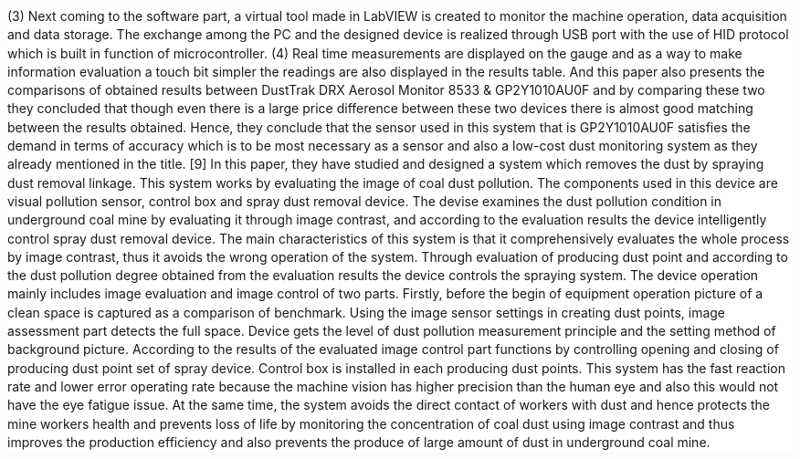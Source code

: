 (3) Next coming to the software part, a virtual tool made in LabVIEW is created to monitor the machine operation, data acquisition and data storage. The exchange among the PC and the designed device is realized through USB port with the use of HID protocol which is built in function of microcontroller. (4) Real time measurements are displayed on the gauge and as a way to make information evaluation a touch bit simpler the readings are also displayed in the results table. And this paper also presents the comparisons of obtained results between DustTrak DRX Aerosol Monitor 8533 & GP2Y1010AU0F and by comparing these two they concluded that though even there is a large price difference between these two devices there is almost good matching between the results obtained. Hence, they conclude that the sensor used in this system that is GP2Y1010AU0F satisfies the demand in terms of accuracy which is to be most necessary as a sensor and also a low-cost dust monitoring system as they already mentioned in the title. [9] In this paper, they have studied and designed a system which removes the dust by spraying dust removal linkage. This system works by evaluating the image of coal dust pollution. The components used in this device are visual pollution sensor, control box and spray dust removal device. The devise examines the dust pollution condition in underground coal mine by evaluating it through image contrast, and according to the evaluation results the device intelligently control spray dust removal device. The main characteristics of this system is that it comprehensively evaluates the whole process by image contrast, thus it avoids the wrong operation of the system. Through evaluation of producing dust point and according to the dust pollution degree obtained from the evaluation results the device controls the spraying system. The device operation mainly includes image evaluation and image control of two parts. Firstly, before the begin of equipment operation picture of a clean space is captured as a comparison of benchmark. Using the image sensor settings in creating dust points, image assessment part detects the full space. Device gets the level of dust pollution measurement principle and the setting method of background picture. According to the results of the evaluated image control part functions by controlling opening and closing of producing dust point set of spray device. Control box is installed in each producing dust points. This system has the fast reaction rate and lower error operating rate because the machine vision has higher precision than the human eye and also this would not have the eye fatigue issue. At the same time, the system avoids the direct contact of workers with dust and hence protects the mine workers health and prevents loss of life by monitoring the concentration of coal dust using image contrast and thus improves the production efficiency and also prevents the produce of large amount of dust in underground coal mine.
